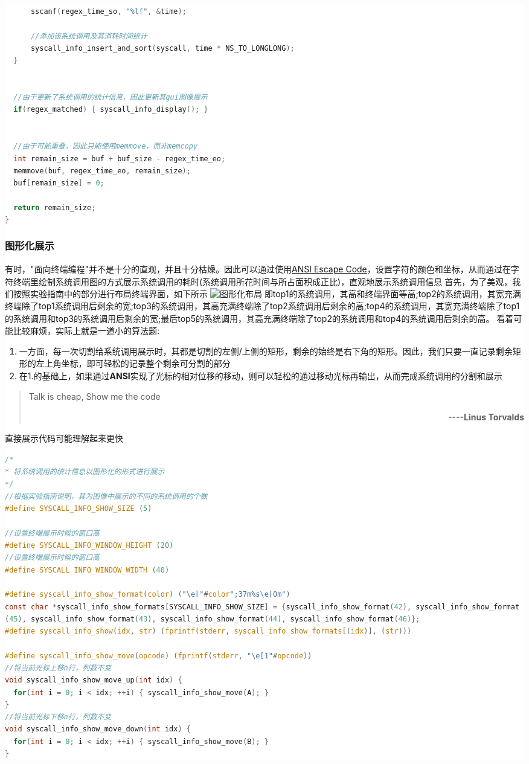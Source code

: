   ```c
		sscanf(regex_time_so, "%lf", &time);

		//添加该系统调用及其消耗时间统计
		syscall_info_insert_and_sort(syscall, time * NS_TO_LONGLONG);
	}


	//由于更新了系统调用的统计信息，因此更新其gui图像展示
	if(regex_matched) { syscall_info_display(); }


	//由于可能重叠，因此只能使用memmove，而非memcopy
	int remain_size = buf + buf_size - regex_time_eo;
	memmove(buf, regex_time_eo, remain_size);
	buf[remain_size] = 0;

	return remain_size;
}
```


### 图形化展示

  有时，"面向终端编程"并不是十分的直观，并且十分枯燥。因此可以通过使用[ANSI Escape Code](https://segmentfault.com/a/1190000023553724)，设置字符的颜色和坐标，从而通过在字符终端里绘制系统调用图的方式展示系统调用的耗时(系统调用所花时间与所占面积成正比)，直观地展示系统调用信息
  首先，为了美观，我们按照实验指南中的部分进行布局终端界面，如下所示
  ![图形化布局](图形化布局.PNG)
  即top1的系统调用，其高和终端界面等高;top2的系统调用，其宽充满终端除了top1系统调用后剩余的宽;top3的系统调用，其高充满终端除了top2系统调用后剩余的高;top4的系统调用，其宽充满终端除了top1的系统调用和top3的系统调用后剩余的宽;最后top5的系统调用，其高充满终端除了top2的系统调用和top4的系统调用后剩余的高。
  看着可能比较麻烦，实际上就是一道小的算法题:
  1. 一方面，每一次切割给系统调用展示时，其都是切割的左侧/上侧的矩形，剩余的始终是右下角的矩形。因此，我们只要一直记录剩余矩形的左上角坐标，即可轻松的记录整个剩余可分割的部分
  2. 在1.的基础上，如果通过**ANSI**实现了光标的相对位移的移动，则可以轻松的通过移动光标再输出，从而完成系统调用的分割和展示


> Talk is cheap, Show me the code
> **<p align="right">----Linus Torvalds</p>**

  直接展示代码可能理解起来更快
  ```c
/*
 * 将系统调用的统计信息以图形化的形式进行展示
 */
//根据实验指南说明，其为图像中展示的不同的系统调用的个数
#define SYSCALL_INFO_SHOW_SIZE (5)

//设置终端展示时候的窗口高
#define SYSCALL_INFO_WINDOW_HEIGHT (20)
//设置终端展示时候的窗口高
#define SYSCALL_INFO_WINDOW_WIDTH (40)

#define syscall_info_show_format(color) ("\e["#color";37m%s\e[0m")
const char *syscall_info_show_formats[SYSCALL_INFO_SHOW_SIZE] = {syscall_info_show_format(42), syscall_info_show_format(45), syscall_info_show_format(43), syscall_info_show_format(44), syscall_info_show_format(46)};
#define syscall_info_show(idx, str) (fprintf(stderr, syscall_info_show_formats[(idx)], (str)))

#define syscall_info_show_move(opcode) (fprintf(stderr, "\e[1"#opcode))
//将当前光标上移n行，列数不变
void syscall_info_show_move_up(int idx) {
	for(int i = 0; i < idx; ++i) { syscall_info_show_move(A); }
}
//将当前光标下移n行，列数不变
void syscall_info_show_move_down(int idx) {
	for(int i = 0; i < idx; ++i) { syscall_info_show_move(B); }
}
  ```